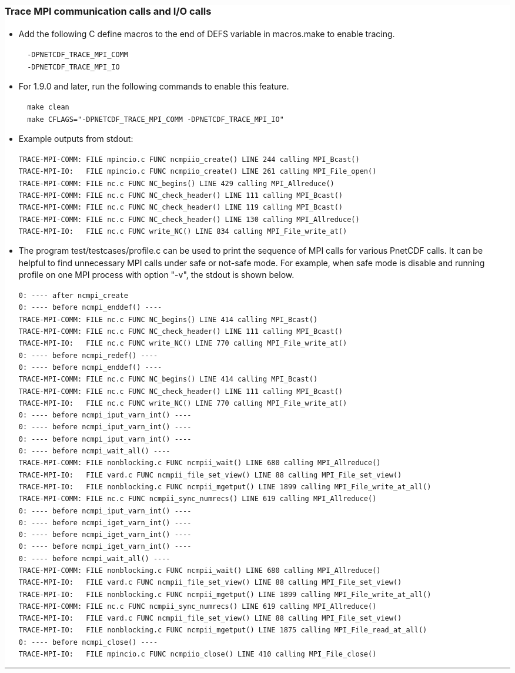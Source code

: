 ### Trace MPI communication calls and I/O calls
* Add the following C define macros to the end of DEFS variable in macros.make to enable tracing.
  ```
    -DPNETCDF_TRACE_MPI_COMM
    -DPNETCDF_TRACE_MPI_IO
  ```
* For 1.9.0 and later, run the following commands to enable this feature.
  ```
    make clean
    make CFLAGS="-DPNETCDF_TRACE_MPI_COMM -DPNETCDF_TRACE_MPI_IO"
  ```
* Example outputs from stdout:
  ```
  TRACE-MPI-COMM: FILE mpincio.c FUNC ncmpiio_create() LINE 244 calling MPI_Bcast()
  TRACE-MPI-IO:   FILE mpincio.c FUNC ncmpiio_create() LINE 261 calling MPI_File_open()
  TRACE-MPI-COMM: FILE nc.c FUNC NC_begins() LINE 429 calling MPI_Allreduce()
  TRACE-MPI-COMM: FILE nc.c FUNC NC_check_header() LINE 111 calling MPI_Bcast()
  TRACE-MPI-COMM: FILE nc.c FUNC NC_check_header() LINE 119 calling MPI_Bcast()
  TRACE-MPI-COMM: FILE nc.c FUNC NC_check_header() LINE 130 calling MPI_Allreduce()
  TRACE-MPI-IO:   FILE nc.c FUNC write_NC() LINE 834 calling MPI_File_write_at()
  ```
* The program test/testcases/profile.c can be used to print the sequence of MPI
  calls for various PnetCDF calls. It can be helpful to find unnecessary MPI
  calls under safe or not-safe mode. For example, when safe mode is disable and
  running profile on one MPI process with option "-v", the stdout is shown below.
  ```
  0: ---- after ncmpi_create
  0: ---- before ncmpi_enddef() ----
  TRACE-MPI-COMM: FILE nc.c FUNC NC_begins() LINE 414 calling MPI_Bcast()
  TRACE-MPI-COMM: FILE nc.c FUNC NC_check_header() LINE 111 calling MPI_Bcast()
  TRACE-MPI-IO:   FILE nc.c FUNC write_NC() LINE 770 calling MPI_File_write_at()
  0: ---- before ncmpi_redef() ----
  0: ---- before ncmpi_enddef() ----
  TRACE-MPI-COMM: FILE nc.c FUNC NC_begins() LINE 414 calling MPI_Bcast()
  TRACE-MPI-COMM: FILE nc.c FUNC NC_check_header() LINE 111 calling MPI_Bcast()
  TRACE-MPI-IO:   FILE nc.c FUNC write_NC() LINE 770 calling MPI_File_write_at()
  0: ---- before ncmpi_iput_varn_int() ----
  0: ---- before ncmpi_iput_varn_int() ----
  0: ---- before ncmpi_iput_varn_int() ----
  0: ---- before ncmpi_wait_all() ----
  TRACE-MPI-COMM: FILE nonblocking.c FUNC ncmpii_wait() LINE 680 calling MPI_Allreduce()
  TRACE-MPI-IO:   FILE vard.c FUNC ncmpii_file_set_view() LINE 88 calling MPI_File_set_view()
  TRACE-MPI-IO:   FILE nonblocking.c FUNC ncmpii_mgetput() LINE 1899 calling MPI_File_write_at_all()
  TRACE-MPI-COMM: FILE nc.c FUNC ncmpii_sync_numrecs() LINE 619 calling MPI_Allreduce()
  0: ---- before ncmpi_iput_varn_int() ----
  0: ---- before ncmpi_iget_varn_int() ----
  0: ---- before ncmpi_iget_varn_int() ----
  0: ---- before ncmpi_iget_varn_int() ----
  0: ---- before ncmpi_wait_all() ----
  TRACE-MPI-COMM: FILE nonblocking.c FUNC ncmpii_wait() LINE 680 calling MPI_Allreduce()
  TRACE-MPI-IO:   FILE vard.c FUNC ncmpii_file_set_view() LINE 88 calling MPI_File_set_view()
  TRACE-MPI-IO:   FILE nonblocking.c FUNC ncmpii_mgetput() LINE 1899 calling MPI_File_write_at_all()
  TRACE-MPI-COMM: FILE nc.c FUNC ncmpii_sync_numrecs() LINE 619 calling MPI_Allreduce()
  TRACE-MPI-IO:   FILE vard.c FUNC ncmpii_file_set_view() LINE 88 calling MPI_File_set_view()
  TRACE-MPI-IO:   FILE nonblocking.c FUNC ncmpii_mgetput() LINE 1875 calling MPI_File_read_at_all()
  0: ---- before ncmpi_close() ----
  TRACE-MPI-IO:   FILE mpincio.c FUNC ncmpiio_close() LINE 410 calling MPI_File_close()
  ```

---